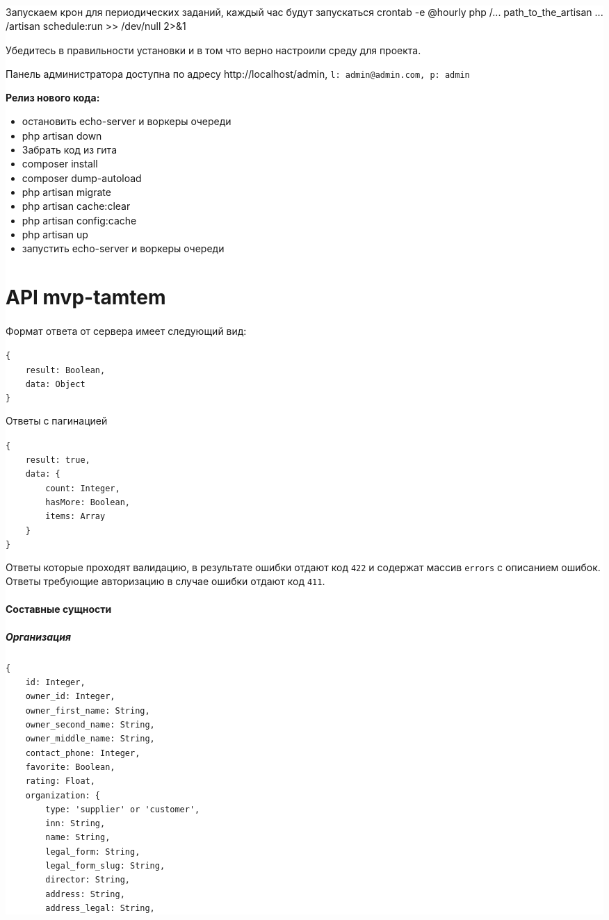 Запускаем крон для периодических заданий, каждый час будут запускаться
 crontab -e
 @hourly php /... path_to_the_artisan ... /artisan schedule:run >> /dev/null 2>&1


Убедитесь в правильности установки и в том что верно настроили среду для проекта.

Панель администратора доступна по адресу http://localhost/admin, `l: admin@admin.com, p: admin`

**Релиз нового кода:**
- остановить echo-server  и  воркеры очереди  
- php artisan down
- Забрать код из гита
- composer install
- composer dump-autoload
- php artisan migrate
- php artisan cache:clear
- php artisan config:cache
- php artisan up
- запустить echo-server  и  воркеры очереди 

# API mvp-tamtem

Формат ответа от сервера имеет следующий вид:

    {
        result: Boolean,
        data: Object
    }
    
Ответы с пагинацией

    {
        result: true,
        data: {
            count: Integer,
            hasMore: Boolean,
            items: Array
        }
    }
    
Ответы которые проходят валидацию, в результате ошибки отдают код `422` и содержат массив `errors` с описанием ошибок.
Ответы требующие авторизацию в случае ошибки отдают код `411`.

#### Составные сущности

##### Организация

    {
        id: Integer,
        owner_id: Integer,
        owner_first_name: String,
        owner_second_name: String,
        owner_middle_name: String,
        contact_phone: Integer,
        favorite: Boolean,
        rating: Float,
        organization: {
            type: 'supplier' or 'customer',
            inn: String,
            name: String,
            legal_form: String,
            legal_form_slug: String,
            director: String,
            address: String,
            address_legal: String,
